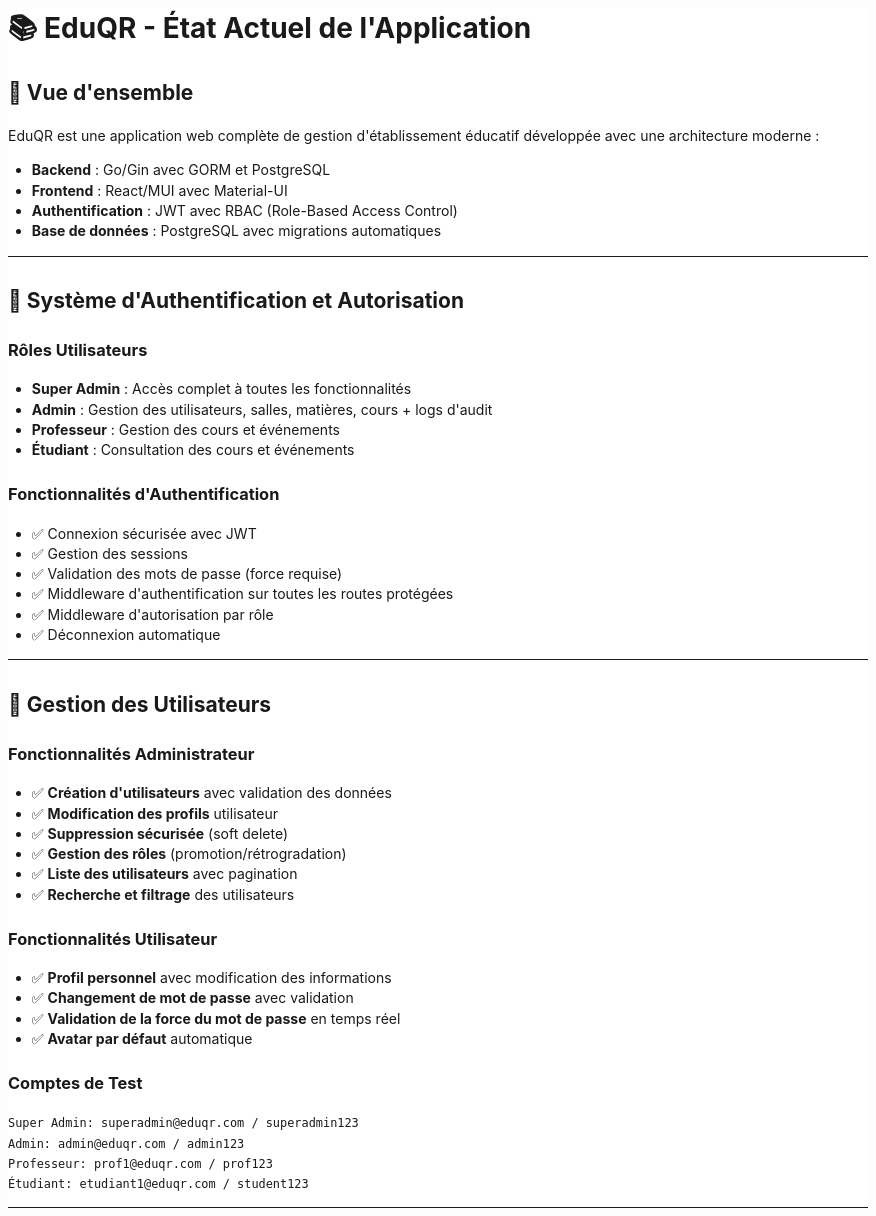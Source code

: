 # 📚 EduQR - État Actuel de l'Application

## 🎯 Vue d'ensemble

EduQR est une application web complète de gestion d'établissement éducatif développée avec une architecture moderne :
- **Backend** : Go/Gin avec GORM et PostgreSQL
- **Frontend** : React/MUI avec Material-UI
- **Authentification** : JWT avec RBAC (Role-Based Access Control)
- **Base de données** : PostgreSQL avec migrations automatiques

---

## 🔐 Système d'Authentification et Autorisation

### Rôles Utilisateurs
- **Super Admin** : Accès complet à toutes les fonctionnalités
- **Admin** : Gestion des utilisateurs, salles, matières, cours + logs d'audit
- **Professeur** : Gestion des cours et événements
- **Étudiant** : Consultation des cours et événements

### Fonctionnalités d'Authentification
- ✅ Connexion sécurisée avec JWT
- ✅ Gestion des sessions
- ✅ Validation des mots de passe (force requise)
- ✅ Middleware d'authentification sur toutes les routes protégées
- ✅ Middleware d'autorisation par rôle
- ✅ Déconnexion automatique

---

## 👥 Gestion des Utilisateurs

### Fonctionnalités Administrateur
- ✅ **Création d'utilisateurs** avec validation des données
- ✅ **Modification des profils** utilisateur
- ✅ **Suppression sécurisée** (soft delete)
- ✅ **Gestion des rôles** (promotion/rétrogradation)
- ✅ **Liste des utilisateurs** avec pagination
- ✅ **Recherche et filtrage** des utilisateurs

### Fonctionnalités Utilisateur
- ✅ **Profil personnel** avec modification des informations
- ✅ **Changement de mot de passe** avec validation
- ✅ **Validation de la force du mot de passe** en temps réel
- ✅ **Avatar par défaut** automatique

### Comptes de Test
```
Super Admin: superadmin@eduqr.com / superadmin123
Admin: admin@eduqr.com / admin123
Professeur: prof1@eduqr.com / prof123
Étudiant: etudiant1@eduqr.com / student123
```

---